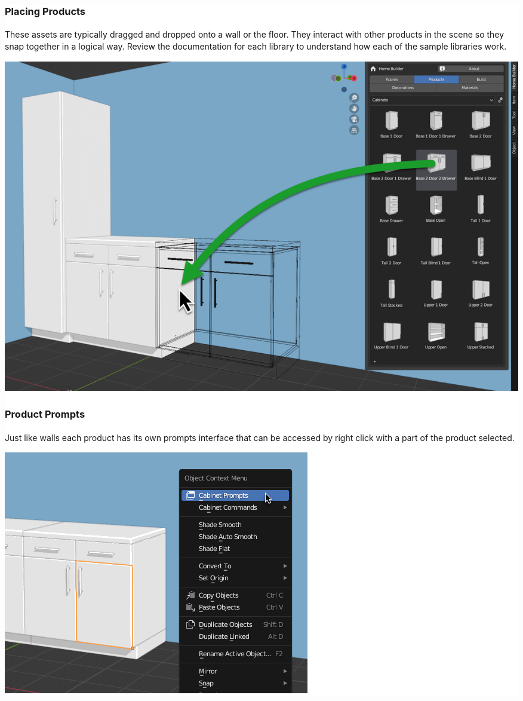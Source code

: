 ### Placing Products

These assets are typically dragged and dropped onto a wall or the floor. They interact with other products in the scene so they snap together in a logical way. Review the documentation for each library to understand how each of the sample libraries work.

![Alt text](images/placing_cabinets.png)

### Product Prompts

Just like walls each product has its own prompts interface that can be accessed by right click with a part of the product selected.

![Alt text](images/product_prompts.png)
